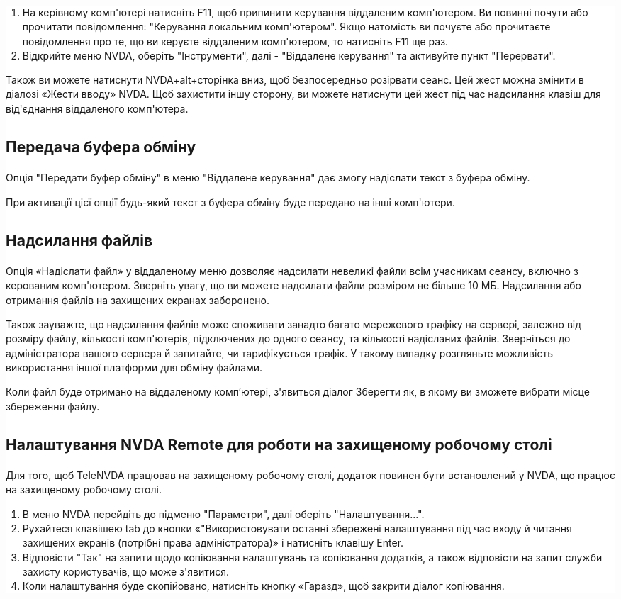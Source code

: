1. На керівному комп'ютері натисніть F11, щоб припинити керування віддаленим
   комп'ютером. Ви повинні почути або прочитати повідомлення: "Керування
   локальним комп'ютером". Якщо натомість ви почуєте або прочитаєте
   повідомлення про те, що ви керуєте віддаленим комп'ютером, то натисніть
   F11 ще раз.
2. Відкрийте меню NVDA, оберіть "Інструменти", далі - "Віддалене керування"
   та активуйте пункт "Перервати".

Також ви можете натиснути NVDA+alt+сторінка вниз, щоб безпосередньо
розірвати сеанс. Цей жест можна змінити в діалозі «Жести вводу» NVDA. Щоб
захистити іншу сторону, ви можете натиснути цей жест під час надсилання
клавіш для від'єднання віддаленого комп'ютера.

## Передача буфера обміну

Опція "Передати буфер обміну" в меню "Віддалене керування" дає змогу
надіслати текст з буфера обміну.

При активації цієї опції будь-який текст з буфера обміну буде передано на
інші комп'ютери.

## Надсилання файлів

Опція «Надіслати файл» у віддаленому меню дозволяє надсилати невеликі файли
всім учасникам сеансу, включно з керованим комп'ютером. Зверніть увагу, що
ви можете надсилати файли розміром не більше 10 МБ. Надсилання або отримання
файлів на захищених екранах заборонено.

Також зауважте, що надсилання файлів може споживати занадто багато
мережевого трафіку на сервері, залежно від розміру файлу, кількості
комп'ютерів, підключених до одного сеансу, та кількості надісланих
файлів. Зверніться до адміністратора вашого сервера й запитайте, чи
тарифікується трафік. У такому випадку розгляньте можливість використання
іншої платформи для обміну файлами.

Коли файл буде отримано на віддаленому комп’ютері, з'явиться діалог Зберегти
як, в якому ви зможете вибрати місце збереження файлу.

## Налаштування NVDA Remote для роботи на захищеному робочому столі

Для того, щоб TeleNVDA працював на захищеному робочому столі, додаток
повинен бути встановлений у NVDA, що працює на захищеному робочому столі.

1. В меню NVDA перейдіть до підменю "Параметри", далі оберіть
   "Налаштування...".
2. Рухайтеся клавішею tab до кнопки «"Використовувати останні збережені
   налаштування під час входу й читання захищених екранів (потрібні права
   адміністратора)» і натисніть клавішу Enter.
3. Відповісти "Так" на запити щодо копіювання налаштувань та копіювання
   додатків, а також відповісти на запит служби захисту користувачів, що
   може з'явитися.
4. Коли налаштування буде скопійовано, натисніть кнопку «Гаразд», щоб
   закрити діалог копіювання.
